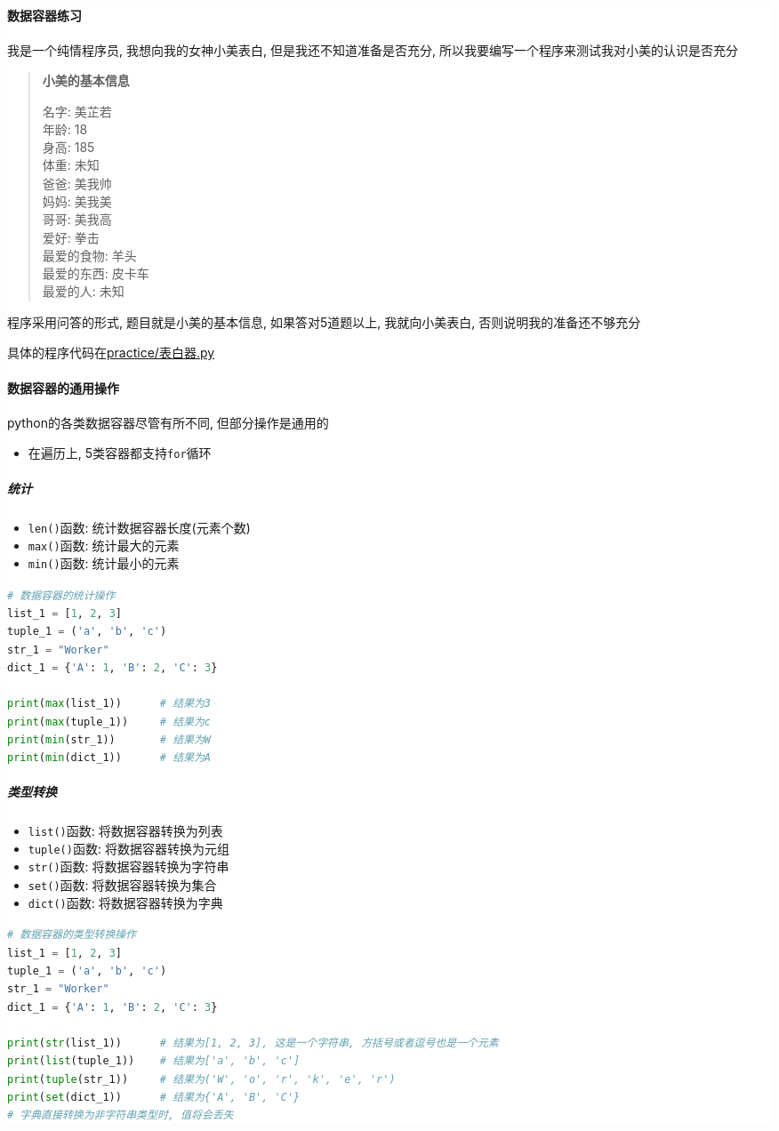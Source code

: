 #### 数据容器练习

我是一个纯情程序员, 我想向我的女神小美表白, 但是我还不知道准备是否充分, 所以我要编写一个程序来测试我对小美的认识是否充分

> **小美的基本信息**
> 
> 名字: 美芷若<br>
> 年龄: 18<br>
> 身高: 185<br>
> 体重: 未知<br>
> 爸爸: 美我帅<br>
> 妈妈: 美我美<br>
> 哥哥: 美我高<br>
> 爱好: 拳击<br>
> 最爱的食物: 羊头<br>
> 最爱的东西: 皮卡车<br>
> 最爱的人: 未知

程序采用问答的形式, 题目就是小美的基本信息, 如果答对5道题以上, 我就向小美表白, 否则说明我的准备还不够充分

具体的程序代码在[practice/表白器.py](practice/表白器.py)

#### 数据容器的通用操作

python的各类数据容器尽管有所不同, 但部分操作是通用的

- 在遍历上, 5类容器都支持`for`循环

##### 统计

- `len()`函数: 统计数据容器长度(元素个数)
- `max()`函数: 统计最大的元素
- `min()`函数: 统计最小的元素

```python
# 数据容器的统计操作
list_1 = [1, 2, 3]
tuple_1 = ('a', 'b', 'c')
str_1 = "Worker"
dict_1 = {'A': 1, 'B': 2, 'C': 3}

print(max(list_1))      # 结果为3
print(max(tuple_1))     # 结果为c
print(min(str_1))       # 结果为W
print(min(dict_1))      # 结果为A
```

##### 类型转换

- `list()`函数: 将数据容器转换为列表
- `tuple()`函数: 将数据容器转换为元组
- `str()`函数: 将数据容器转换为字符串
- `set()`函数: 将数据容器转换为集合
- `dict()`函数: 将数据容器转换为字典

```python
# 数据容器的类型转换操作
list_1 = [1, 2, 3]
tuple_1 = ('a', 'b', 'c')
str_1 = "Worker"
dict_1 = {'A': 1, 'B': 2, 'C': 3}

print(str(list_1))      # 结果为[1, 2, 3], 这是一个字符串, 方括号或者逗号也是一个元素
print(list(tuple_1))    # 结果为['a', 'b', 'c']
print(tuple(str_1))     # 结果为('W', 'o', 'r', 'k', 'e', 'r')
print(set(dict_1))      # 结果为{'A', 'B', 'C'}
# 字典直接转换为非字符串类型时, 值将会丢失
```
